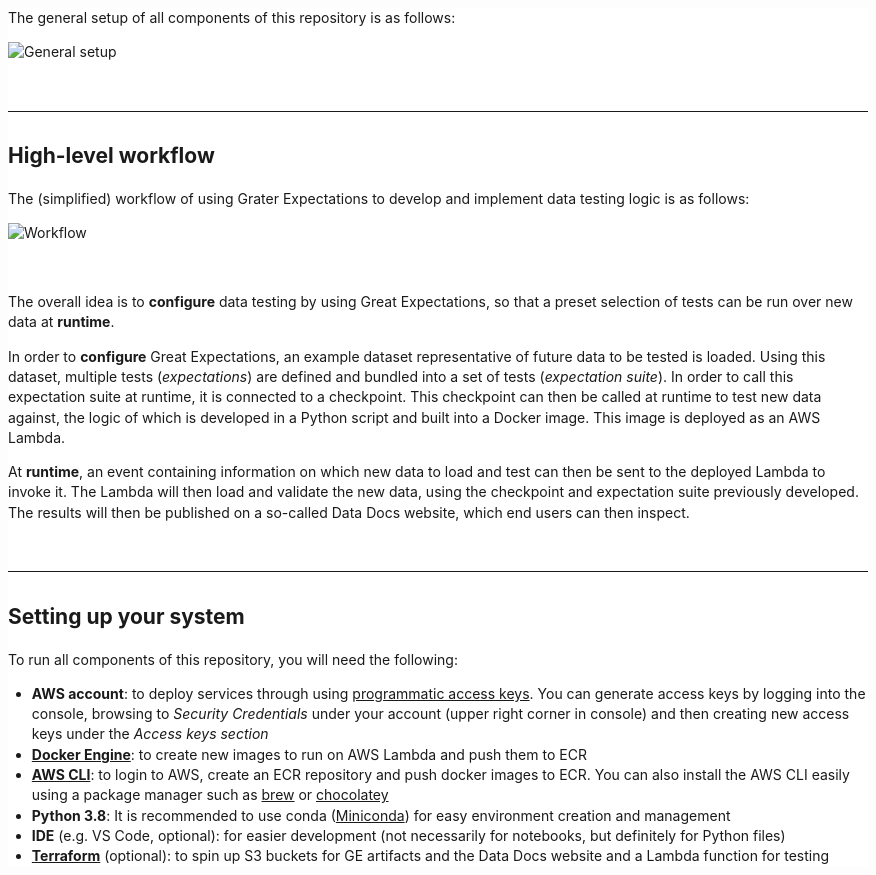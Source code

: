 The general setup of all components of this repository is as follows:

![General setup](./docs/images/general_setup.png)

<br>
<hr>

## High-level workflow

The (simplified) workflow of using Grater Expectations to develop and implement data testing logic is as follows:

![Workflow](./docs/images/high_level_workflow.png)

<br>

The overall idea is to **configure** data testing by using Great Expectations, so that a preset selection of tests can be run over new data at **runtime**.

In order to **configure** Great Expectations, an example dataset representative of future data to be tested is loaded. Using this dataset, multiple tests (*expectations*) are defined and bundled into a set of tests (*expectation suite*). In order to call this expectation suite at runtime, it is connected to a checkpoint. This checkpoint can then be called at runtime to test new data against, the logic of which is developed in a Python script and built into a Docker image. This image is deployed as an AWS Lambda.

At **runtime**, an event containing information on which new data to load and test can then be sent to the deployed Lambda to invoke it. The Lambda will then load and validate the new data, using the checkpoint and expectation suite previously developed. The results will then be published on a so-called Data Docs website, which end users can then inspect.

<br>
<hr>

## Setting up your system
To run all components of this repository, you will need the following:

-  **AWS account**: to deploy services through using [programmatic access keys](https://docs.aws.amazon.com/general/latest/gr/aws-sec-cred-types.html). You can generate access keys by logging into the console, browsing to *Security Credentials* under your account (upper right corner in console) and then creating new access keys under the *Access keys section*
- [**Docker Engine**](https://docs.docker.com/engine/): to create new images to run on AWS Lambda and push them to ECR
- [**AWS CLI**](https://aws.amazon.com/cli/): to login to AWS, create an ECR repository and push docker images to ECR. You can also install the AWS CLI easily using a package manager such as [brew](https://formulae.brew.sh/formula/awscli) or [chocolatey](https://community.chocolatey.org/packages/awscli)
- **Python 3.8**: It is recommended to use conda ([Miniconda](https://docs.conda.io/en/latest/miniconda.html)) for easy environment creation and management
- **IDE** (e.g. VS Code, optional): for easier development (not necessarily for notebooks, but definitely for Python files)
- [**Terraform**](https://www.terraform.io/) (optional): to spin up S3 buckets for GE artifacts and the Data Docs website and a Lambda function for testing
